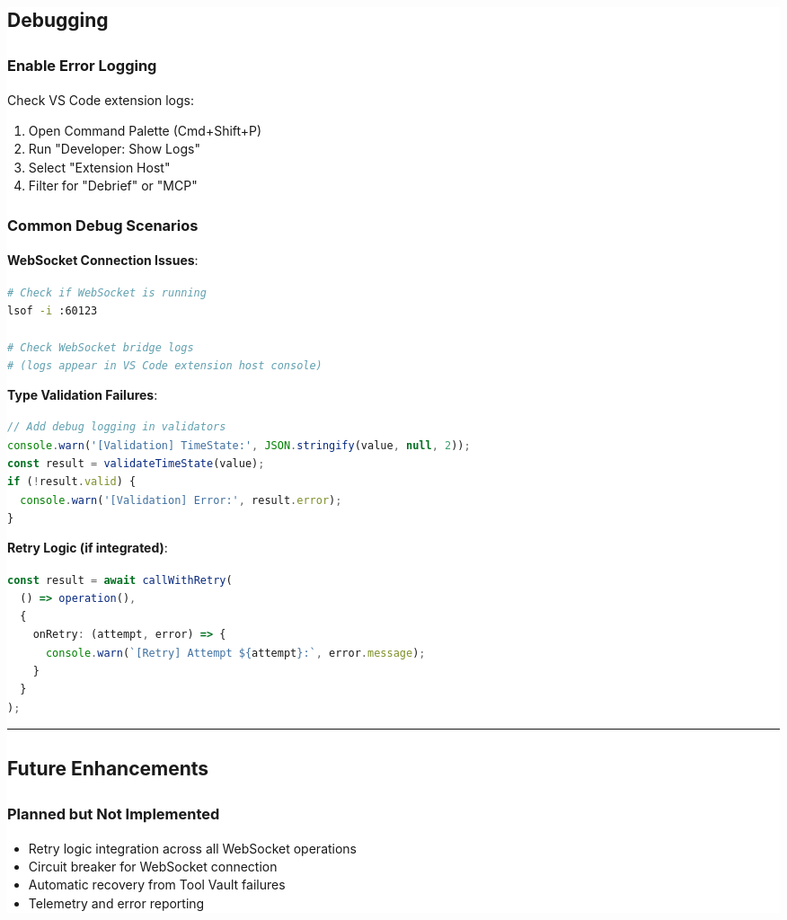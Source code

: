 
## Debugging

### Enable Error Logging

Check VS Code extension logs:
1. Open Command Palette (Cmd+Shift+P)
2. Run "Developer: Show Logs"
3. Select "Extension Host"
4. Filter for "Debrief" or "MCP"

### Common Debug Scenarios

**WebSocket Connection Issues**:
```bash
# Check if WebSocket is running
lsof -i :60123

# Check WebSocket bridge logs
# (logs appear in VS Code extension host console)
```

**Type Validation Failures**:
```typescript
// Add debug logging in validators
console.warn('[Validation] TimeState:', JSON.stringify(value, null, 2));
const result = validateTimeState(value);
if (!result.valid) {
  console.warn('[Validation] Error:', result.error);
}
```

**Retry Logic (if integrated)**:
```typescript
const result = await callWithRetry(
  () => operation(),
  {
    onRetry: (attempt, error) => {
      console.warn(`[Retry] Attempt ${attempt}:`, error.message);
    }
  }
);
```

---

## Future Enhancements

### Planned but Not Implemented
- Retry logic integration across all WebSocket operations
- Circuit breaker for WebSocket connection
- Automatic recovery from Tool Vault failures
- Telemetry and error reporting
